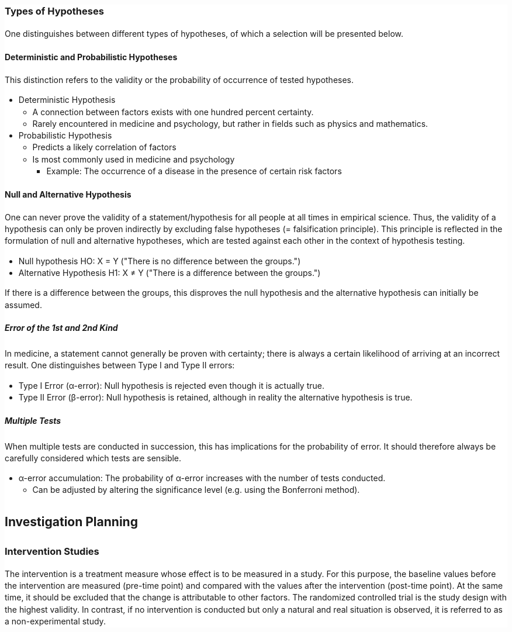 ### Types of Hypotheses

One distinguishes between different types of hypotheses, of which a selection will be presented below.

#### Deterministic and Probabilistic Hypotheses

This distinction refers to the validity or the probability of occurrence of tested hypotheses.

- Deterministic Hypothesis
    - A connection between factors exists with one hundred percent certainty.
    - Rarely encountered in medicine and psychology, but rather in fields such as physics and mathematics.
- Probabilistic Hypothesis
    - Predicts a likely correlation of factors
    - Is most commonly used in medicine and psychology
        - Example: The occurrence of a disease in the presence of certain risk factors

#### Null and Alternative Hypothesis

One can never prove the validity of a statement/hypothesis for all people at all times in empirical science. Thus, the validity of a hypothesis can only be proven indirectly by excluding false hypotheses (= falsification principle). This principle is reflected in the formulation of null and alternative hypotheses, which are tested against each other in the context of hypothesis testing.

- Null hypothesis HO: X = Y ("There is no difference between the groups.")
- Alternative Hypothesis H1: X ≠ Y ("There is a difference between the groups.")

If there is a difference between the groups, this disproves the null hypothesis and the alternative hypothesis can initially be assumed.

##### Error of the 1st and 2nd Kind

In medicine, a statement cannot generally be proven with certainty; there is always a certain likelihood of arriving at an incorrect result. One distinguishes between Type I and Type II errors:

- Type I Error (α-error): Null hypothesis is rejected even though it is actually true.
- Type II Error (β-error): Null hypothesis is retained, although in reality the alternative hypothesis is true.

##### Multiple Tests

When multiple tests are conducted in succession, this has implications for the probability of error. It should therefore always be carefully considered which tests are sensible.

- α-error accumulation: The probability of α-error increases with the number of tests conducted.
    - Can be adjusted by altering the significance level (e.g. using the Bonferroni method).
## Investigation Planning

### Intervention Studies

The intervention is a treatment measure whose effect is to be measured in a study. For this purpose, the baseline values before the intervention are measured (pre-time point) and compared with the values after the intervention (post-time point). At the same time, it should be excluded that the change is attributable to other factors. The randomized controlled trial is the study design with the highest validity. In contrast, if no intervention is conducted but only a natural and real situation is observed, it is referred to as a non-experimental study.
